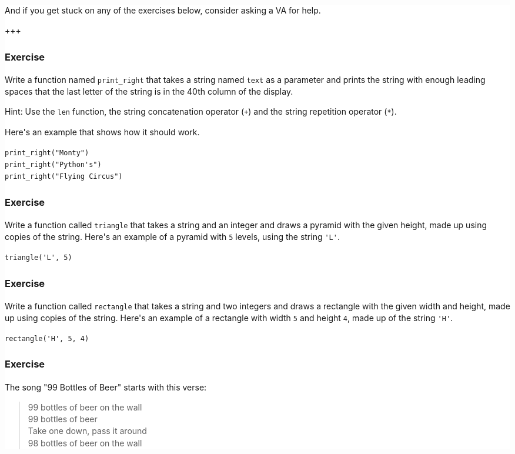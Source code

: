 And if you get stuck on any of the exercises below, consider asking a VA for help.

+++

### Exercise

Write a function named `print_right` that takes a string named `text` as a parameter and prints the string with enough leading spaces that the last letter of the string is in the 40th column of the display.

```{code-cell} ipython3

```

Hint: Use the `len` function, the string concatenation operator (`+`) and the string repetition operator (`*`).

Here's an example that shows how it should work.

```{code-cell} ipython3
print_right("Monty")
print_right("Python's")
print_right("Flying Circus")
```

### Exercise

Write a function called `triangle` that takes a string and an integer and draws a pyramid with the given height, made up using copies of the string. Here's an example of a pyramid with `5` levels, using the string `'L'`.

```{code-cell} ipython3

```

```{code-cell} ipython3
triangle('L', 5)
```

### Exercise

Write a function called `rectangle` that takes a string and two integers and draws a rectangle with the given width and height, made up using copies of the string. Here's an example of a rectangle with width `5` and height `4`, made up of the string `'H'`.

```{code-cell} ipython3

```

```{code-cell} ipython3
rectangle('H', 5, 4)
```

### Exercise

The song "99 Bottles of Beer" starts with this verse:

> 99 bottles of beer on the wall  
> 99 bottles of beer  
> Take one down, pass it around  
> 98 bottles of beer on the wall  
